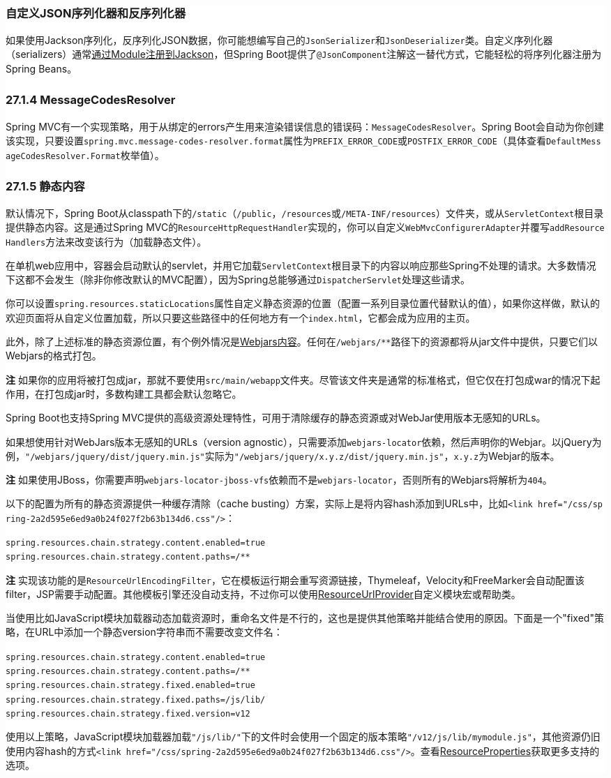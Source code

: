 ###       自定义JSON序列化器和反序列化器

如果使用Jackson序列化，反序列化JSON数据，你可能想编写自己的`JsonSerializer`和`JsonDeserializer`类。自定义序列化器（serializers）通常[通过Module注册到Jackson](http://wiki.fasterxml.com/JacksonHowToCustomDeserializers)，但Spring Boot提供了`@JsonComponent`注解这一替代方式，它能轻松的将序列化器注册为Spring Beans。

### 27.1.4 MessageCodesResolver

Spring MVC有一个实现策略，用于从绑定的errors产生用来渲染错误信息的错误码：`MessageCodesResolver`。Spring Boot会自动为你创建该实现，只要设置`spring.mvc.message-codes-resolver.format`属性为`PREFIX_ERROR_CODE`或`POSTFIX_ERROR_CODE`（具体查看`DefaultMessageCodesResolver.Format`枚举值）。

### 27.1.5 静态内容

默认情况下，Spring Boot从classpath下的`/static`（`/public`，`/resources`或`/META-INF/resources`）文件夹，或从`ServletContext`根目录提供静态内容。这是通过Spring MVC的`ResourceHttpRequestHandler`实现的，你可以自定义`WebMvcConfigurerAdapter`并覆写`addResourceHandlers`方法来改变该行为（加载静态文件）。

在单机web应用中，容器会启动默认的servlet，并用它加载`ServletContext`根目录下的内容以响应那些Spring不处理的请求。大多数情况下这都不会发生（除非你修改默认的MVC配置），因为Spring总能够通过`DispatcherServlet`处理这些请求。

你可以设置`spring.resources.staticLocations`属性自定义静态资源的位置（配置一系列目录位置代替默认的值），如果你这样做，默认的欢迎页面将从自定义位置加载，所以只要这些路径中的任何地方有一个`index.html`，它都会成为应用的主页。

此外，除了上述标准的静态资源位置，有个例外情况是[Webjars内容](http://www.webjars.org/)。任何在`/webjars/**`路径下的资源都将从jar文件中提供，只要它们以Webjars的格式打包。

**注** 如果你的应用将被打包成jar，那就不要使用`src/main/webapp`文件夹。尽管该文件夹是通常的标准格式，但它仅在打包成war的情况下起作用，在打包成jar时，多数构建工具都会默认忽略它。

Spring Boot也支持Spring MVC提供的高级资源处理特性，可用于清除缓存的静态资源或对WebJar使用版本无感知的URLs。

如果想使用针对WebJars版本无感知的URLs（version agnostic），只需要添加`webjars-locator`依赖，然后声明你的Webjar。以jQuery为例，`"/webjars/jquery/dist/jquery.min.js"`实际为`"/webjars/jquery/x.y.z/dist/jquery.min.js"`，`x.y.z`为Webjar的版本。

**注** 如果使用JBoss，你需要声明`webjars-locator-jboss-vfs`依赖而不是`webjars-locator`，否则所有的Webjars将解析为`404`。

以下的配置为所有的静态资源提供一种缓存清除（cache busting）方案，实际上是将内容hash添加到URLs中，比如`<link href="/css/spring-2a2d595e6ed9a0b24f027f2b63b134d6.css"/>`：
```properties
spring.resources.chain.strategy.content.enabled=true
spring.resources.chain.strategy.content.paths=/**
```
**注** 实现该功能的是`ResourceUrlEncodingFilter`，它在模板运行期会重写资源链接，Thymeleaf，Velocity和FreeMarker会自动配置该filter，JSP需要手动配置。其他模板引擎还没自动支持，不过你可以使用[ResourceUrlProvider](http://docs.spring.io/spring/docs/4.3.3.RELEASE/javadoc-api/org/springframework/web/servlet/resource/ResourceUrlProvider.html)自定义模块宏或帮助类。

当使用比如JavaScript模块加载器动态加载资源时，重命名文件是不行的，这也是提供其他策略并能结合使用的原因。下面是一个"fixed"策略，在URL中添加一个静态version字符串而不需要改变文件名：
```properties
spring.resources.chain.strategy.content.enabled=true
spring.resources.chain.strategy.content.paths=/**
spring.resources.chain.strategy.fixed.enabled=true
spring.resources.chain.strategy.fixed.paths=/js/lib/
spring.resources.chain.strategy.fixed.version=v12
```
使用以上策略，JavaScript模块加载器加载`"/js/lib/"`下的文件时会使用一个固定的版本策略`"/v12/js/lib/mymodule.js"`，其他资源仍旧使用内容hash的方式`<link href="/css/spring-2a2d595e6ed9a0b24f027f2b63b134d6.css"/>`。查看[ResourceProperties](https://github.com/spring-projects/spring-boot/tree/v1.4.1.RELEASE/spring-boot-autoconfigure/src/main/java/org/springframework/boot/autoconfigure/web/ResourceProperties.java)获取更多支持的选项。
